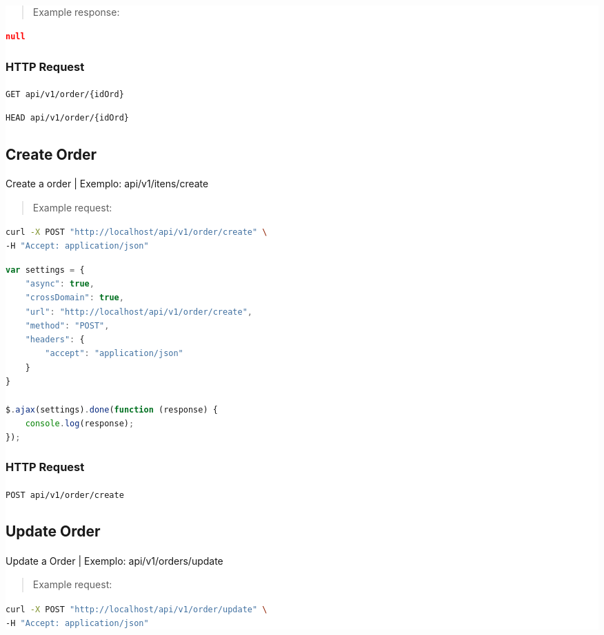 > Example response:

```json
null
```

### HTTP Request
`GET api/v1/order/{idOrd}`

`HEAD api/v1/order/{idOrd}`





## Create Order

Create a order | Exemplo: api/v1/itens/create

> Example request:

```bash
curl -X POST "http://localhost/api/v1/order/create" \
-H "Accept: application/json"
```

```javascript
var settings = {
    "async": true,
    "crossDomain": true,
    "url": "http://localhost/api/v1/order/create",
    "method": "POST",
    "headers": {
        "accept": "application/json"
    }
}

$.ajax(settings).done(function (response) {
    console.log(response);
});
```


### HTTP Request
`POST api/v1/order/create`





## Update Order

Update a Order | Exemplo: api/v1/orders/update

> Example request:

```bash
curl -X POST "http://localhost/api/v1/order/update" \
-H "Accept: application/json"
```
